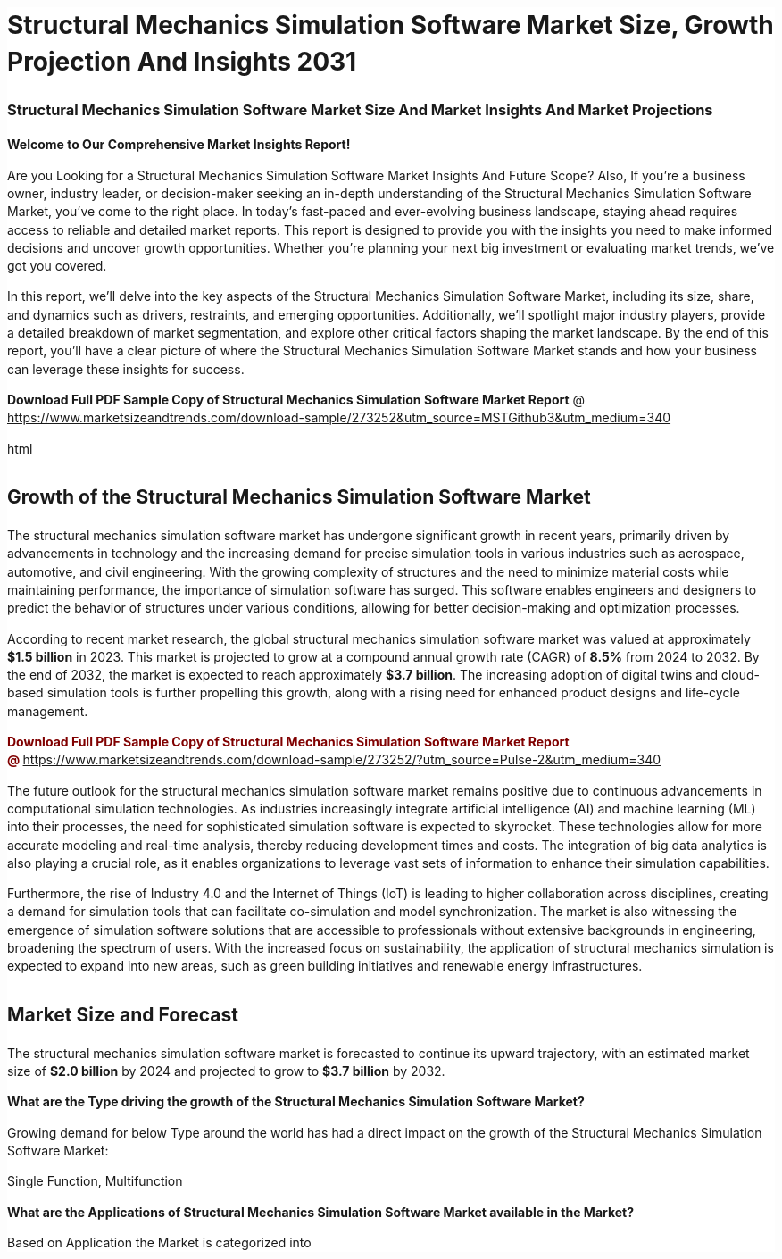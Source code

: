 <H1> Structural Mechanics Simulation Software Market Size, Growth Projection And Insights 2031</H1><div class="" data-test-id=""><h3><span class="">Structural Mechanics Simulation Software Market Size And Market Insights And Market Projections</span></h3></div><div class="" data-test-id=""><p><strong>Welcome to Our Comprehensive Market Insights Report!</strong></p><p>Are you Looking for a Structural Mechanics Simulation Software Market Insights And Future Scope? Also, If you&rsquo;re a business owner, industry leader, or decision-maker seeking an in-depth understanding of the Structural Mechanics Simulation Software Market, you&rsquo;ve come to the right place. In today&rsquo;s fast-paced and ever-evolving business landscape, staying ahead requires access to reliable and detailed market reports. This report is designed to provide you with the insights you need to make informed decisions and uncover growth opportunities. Whether you&rsquo;re planning your next big investment or evaluating market trends, we&rsquo;ve got you covered.</p><p>In this report, we&rsquo;ll delve into the key aspects of the Structural Mechanics Simulation Software Market, including its size, share, and dynamics such as drivers, restraints, and emerging opportunities. Additionally, we&rsquo;ll spotlight major industry players, provide a detailed breakdown of market segmentation, and explore other critical factors shaping the market landscape. By the end of this report, you&rsquo;ll have a clear picture of where the Structural Mechanics Simulation Software Market stands and how your business can leverage these insights for success.</p><p><strong>Download Full PDF Sample Copy of Structural Mechanics Simulation Software Market Report</strong> @ <a href="https://www.marketsizeandtrends.com/download-sample/273252&utm_source=MSTGithub3&utm_medium=340" target="_blank">https://www.marketsizeandtrends.com/download-sample/273252&utm_source=MSTGithub3&utm_medium=340</a></p></div><div class="" data-test-id=""><p><span class="">html<div> <h2>Growth of the Structural Mechanics Simulation Software Market</h2> <p>The structural mechanics simulation software market has undergone significant growth in recent years, primarily driven by advancements in technology and the increasing demand for precise simulation tools in various industries such as aerospace, automotive, and civil engineering. With the growing complexity of structures and the need to minimize material costs while maintaining performance, the importance of simulation software has surged. This software enables engineers and designers to predict the behavior of structures under various conditions, allowing for better decision-making and optimization processes.</p> <p>According to recent market research, the global structural mechanics simulation software market was valued at approximately <strong>$1.5 billion</strong> in 2023. This market is projected to grow at a compound annual growth rate (CAGR) of <strong>8.5%</strong> from 2024 to 2032. By the end of 2032, the market is expected to reach approximately <strong>$3.7 billion</strong>. The increasing adoption of digital twins and cloud-based simulation tools is further propelling this growth, along with a rising need for enhanced product designs and life-cycle management.</p> <p><strong><span style="color: #800000;">Download Full PDF Sample Copy of Structural Mechanics Simulation Software Market Report @</span>&nbsp;</strong><a href="https://www.marketsizeandtrends.com/download-sample/273252/?utm_source=Pulse-2&amp;utm_medium=340">https://www.marketsizeandtrends.com/download-sample/273252/?utm_source=Pulse-2&amp;utm_medium=340</a></p> <p>The future outlook for the structural mechanics simulation software market remains positive due to continuous advancements in computational simulation technologies. As industries increasingly integrate artificial intelligence (AI) and machine learning (ML) into their processes, the need for sophisticated simulation software is expected to skyrocket. These technologies allow for more accurate modeling and real-time analysis, thereby reducing development times and costs. The integration of big data analytics is also playing a crucial role, as it enables organizations to leverage vast sets of information to enhance their simulation capabilities.</p> <p>Furthermore, the rise of Industry 4.0 and the Internet of Things (IoT) is leading to higher collaboration across disciplines, creating a demand for simulation tools that can facilitate co-simulation and model synchronization. The market is also witnessing the emergence of simulation software solutions that are accessible to professionals without extensive backgrounds in engineering, broadening the spectrum of users. With the increased focus on sustainability, the application of structural mechanics simulation is expected to expand into new areas, such as green building initiatives and renewable energy infrastructures.</p> <h2>Market Size and Forecast</h2> <p>The structural mechanics simulation software market is forecasted to continue its upward trajectory, with an estimated market size of <strong>$2.0 billion</strong> by 2024 and projected to grow to <strong>$3.7 billion</strong> by 2032.</p></div></span></p><p><strong><span class="">What are the&nbsp;Type driving the growth of the Structural Mechanics Simulation Software Market?</span></strong></p></div><div class="" data-test-id=""><p><span class="">Growing demand for below Type around the world has had a direct impact on the growth of the Structural Mechanics Simulation Software Market:</span></p></div><div class="" data-test-id=""><p>Single Function, Multifunction</p><p><span class=""><strong>What are the&nbsp;Applications&nbsp;of Structural Mechanics Simulation Software Market available in the Market?</strong></span></p></div><div class="" data-test-id=""><p><span class="">Based on Application the Market is categorized into